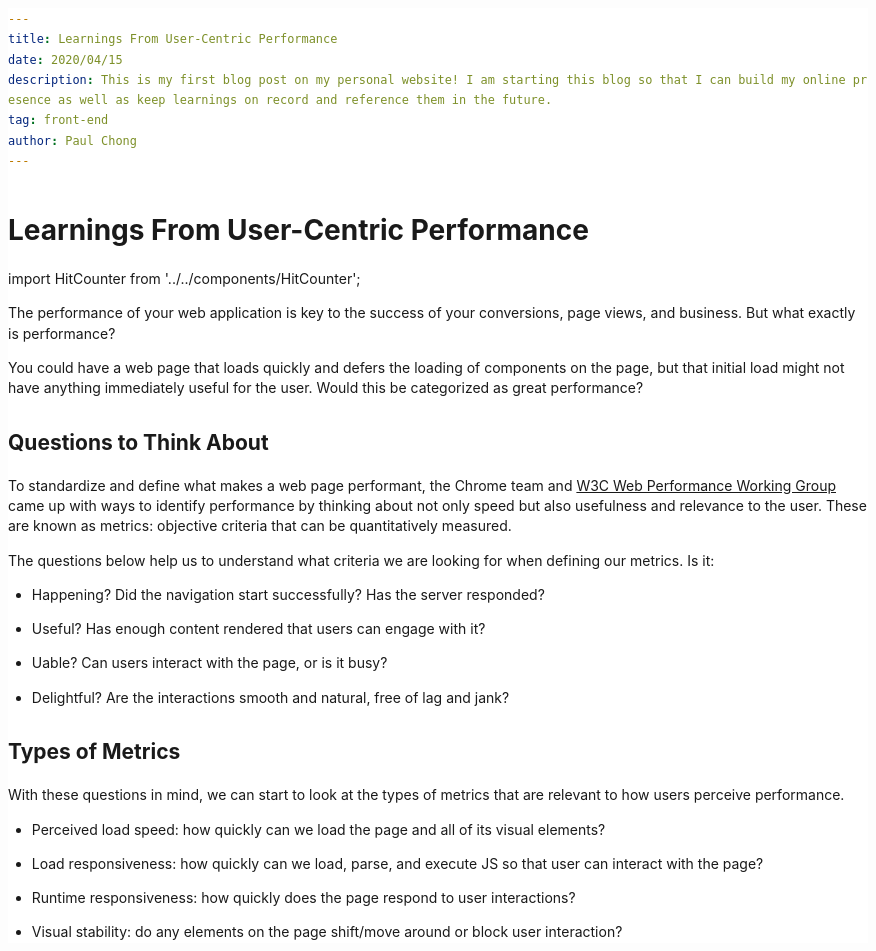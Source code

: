 ```yaml
---
title: Learnings From User-Centric Performance
date: 2020/04/15
description: This is my first blog post on my personal website! I am starting this blog so that I can build my online presence as well as keep learnings on record and reference them in the future.
tag: front-end
author: Paul Chong
---
```


# Learnings From User-Centric Performance

import HitCounter from '../../components/HitCounter';

<HitCounter slug='learnings-from-user-centric-performance' />

The performance of your web application is key to the success of your conversions, page views, and business. But what exactly is performance?

You could have a web page that loads quickly and defers the loading of components on the page, but that initial load might not have anything immediately useful for the user. Would this be categorized as great performance?

## Questions to Think About

To standardize and define what makes a web page performant, the Chrome team and [W3C Web Performance Working Group](https://www.w3.org/webperf/) came up with ways to identify performance by thinking about not only speed but also usefulness and relevance to the user. These are known as metrics: objective criteria that can be quantitatively measured.

The questions below help us to understand what criteria we are looking for when defining our metrics. Is it:

- Happening? Did the navigation start successfully? Has the server responded?

- Useful? Has enough content rendered that users can engage with it?

- Uable? Can users interact with the page, or is it busy?

- Delightful? Are the interactions smooth and natural, free of lag and jank?

## Types of Metrics

With these questions in mind, we can start to look at the types of metrics that are relevant to how users perceive performance.

- Perceived load speed: how quickly can we load the page and all of its visual elements?

- Load responsiveness: how quickly can we load, parse, and execute JS so that user can interact with the page?

- Runtime responsiveness: how quickly does the page respond to user interactions?

- Visual stability: do any elements on the page shift/move around or block user interaction?

